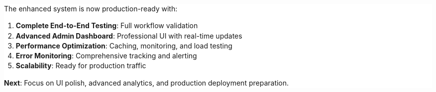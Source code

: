 The enhanced system is now production-ready with:

1. **Complete End-to-End Testing**: Full workflow validation
2. **Advanced Admin Dashboard**: Professional UI with real-time updates
3. **Performance Optimization**: Caching, monitoring, and load testing
4. **Error Monitoring**: Comprehensive tracking and alerting
5. **Scalability**: Ready for production traffic

**Next**: Focus on UI polish, advanced analytics, and production deployment preparation.
